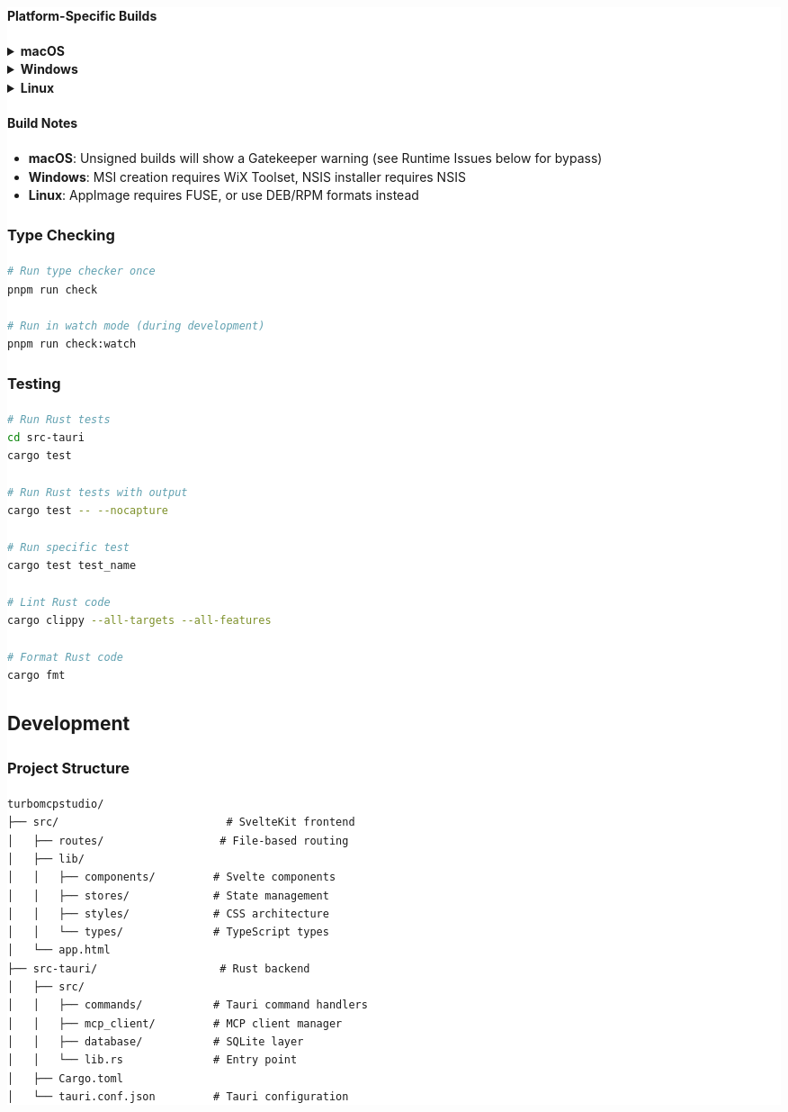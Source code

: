 #### Platform-Specific Builds

<details><summary><b>macOS</b></summary></details>

<details><summary><b>Windows</b></summary></details>

<details><summary><b>Linux</b></summary></details>

#### Build Notes

- **macOS**: Unsigned builds will show a Gatekeeper warning (see Runtime Issues below for bypass)
- **Windows**: MSI creation requires WiX Toolset, NSIS installer requires NSIS
- **Linux**: AppImage requires FUSE, or use DEB/RPM formats instead

### Type Checking

```bash
# Run type checker once
pnpm run check

# Run in watch mode (during development)
pnpm run check:watch
```

### Testing

```bash
# Run Rust tests
cd src-tauri
cargo test

# Run Rust tests with output
cargo test -- --nocapture

# Run specific test
cargo test test_name

# Lint Rust code
cargo clippy --all-targets --all-features

# Format Rust code
cargo fmt
```

## Development

### Project Structure

```
turbomcpstudio/
├── src/                          # SvelteKit frontend
│   ├── routes/                  # File-based routing
│   ├── lib/
│   │   ├── components/         # Svelte components
│   │   ├── stores/             # State management
│   │   ├── styles/             # CSS architecture
│   │   └── types/              # TypeScript types
│   └── app.html
├── src-tauri/                   # Rust backend
│   ├── src/
│   │   ├── commands/           # Tauri command handlers
│   │   ├── mcp_client/         # MCP client manager
│   │   ├── database/           # SQLite layer
│   │   └── lib.rs              # Entry point
│   ├── Cargo.toml
│   └── tauri.conf.json         # Tauri configuration
```